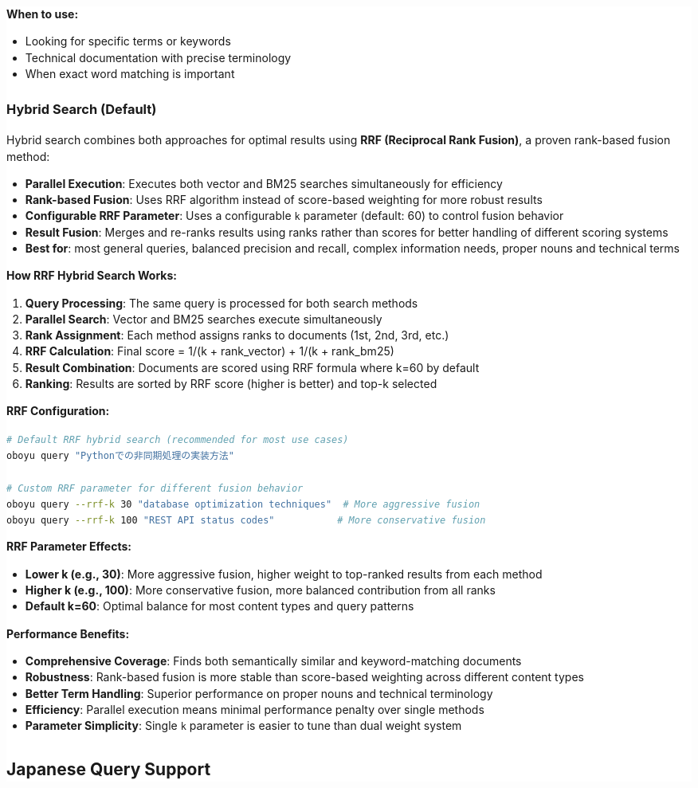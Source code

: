 **When to use:**
- Looking for specific terms or keywords
- Technical documentation with precise terminology
- When exact word matching is important

### Hybrid Search (Default)

Hybrid search combines both approaches for optimal results using **RRF (Reciprocal Rank Fusion)**, a proven rank-based fusion method:

- **Parallel Execution**: Executes both vector and BM25 searches simultaneously for efficiency
- **Rank-based Fusion**: Uses RRF algorithm instead of score-based weighting for more robust results
- **Configurable RRF Parameter**: Uses a configurable `k` parameter (default: 60) to control fusion behavior
- **Result Fusion**: Merges and re-ranks results using ranks rather than scores for better handling of different scoring systems
- **Best for**: most general queries, balanced precision and recall, complex information needs, proper nouns and technical terms

**How RRF Hybrid Search Works:**

1. **Query Processing**: The same query is processed for both search methods
2. **Parallel Search**: Vector and BM25 searches execute simultaneously  
3. **Rank Assignment**: Each method assigns ranks to documents (1st, 2nd, 3rd, etc.)
4. **RRF Calculation**: Final score = 1/(k + rank_vector) + 1/(k + rank_bm25)
5. **Result Combination**: Documents are scored using RRF formula where k=60 by default
6. **Ranking**: Results are sorted by RRF score (higher is better) and top-k selected

**RRF Configuration:**

```bash
# Default RRF hybrid search (recommended for most use cases)
oboyu query "Pythonでの非同期処理の実装方法"

# Custom RRF parameter for different fusion behavior
oboyu query --rrf-k 30 "database optimization techniques"  # More aggressive fusion
oboyu query --rrf-k 100 "REST API status codes"           # More conservative fusion
```

**RRF Parameter Effects:**

- **Lower k (e.g., 30)**: More aggressive fusion, higher weight to top-ranked results from each method
- **Higher k (e.g., 100)**: More conservative fusion, more balanced contribution from all ranks
- **Default k=60**: Optimal balance for most content types and query patterns

**Performance Benefits:**
- **Comprehensive Coverage**: Finds both semantically similar and keyword-matching documents
- **Robustness**: Rank-based fusion is more stable than score-based weighting across different content types
- **Better Term Handling**: Superior performance on proper nouns and technical terminology
- **Efficiency**: Parallel execution means minimal performance penalty over single methods
- **Parameter Simplicity**: Single `k` parameter is easier to tune than dual weight system

## Japanese Query Support
